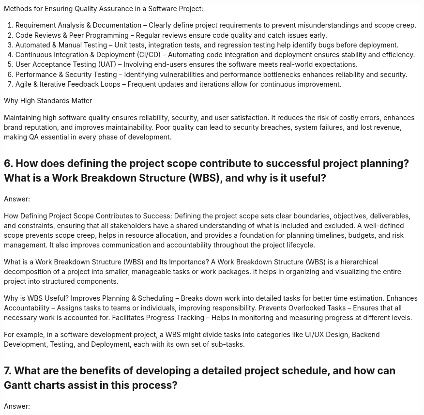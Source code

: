 Methods for Ensuring Quality Assurance in a Software Project:
1. Requirement Analysis & Documentation – Clearly define project requirements to prevent misunderstandings and scope creep.
2. Code Reviews & Peer Programming – Regular reviews ensure code quality and catch issues early.
3. Automated & Manual Testing – Unit tests, integration tests, and regression testing help identify bugs before deployment.
4. Continuous Integration & Deployment (CI/CD) – Automating code integration and deployment ensures stability and efficiency.
5. User Acceptance Testing (UAT) – Involving end-users ensures the software meets real-world expectations.
6. Performance & Security Testing – Identifying vulnerabilities and performance bottlenecks enhances reliability and security.
7. Agile & Iterative Feedback Loops – Frequent updates and iterations allow for continuous improvement.

Why High Standards Matter

Maintaining high software quality ensures reliability, security, and user satisfaction. It reduces the risk of costly errors, enhances brand reputation, and improves maintainability. Poor quality can lead to security breaches, system failures, and lost revenue, making QA essential in every phase of development.

## 6. How does defining the project scope contribute to successful project planning? What is a Work Breakdown Structure (WBS), and why is it useful?

Answer:

How Defining Project Scope Contributes to Success:
Defining the project scope sets clear boundaries, objectives, deliverables, and constraints, ensuring that all stakeholders have a shared understanding of what is included and excluded. A well-defined scope prevents scope creep, helps in resource allocation, and provides a foundation for planning timelines, budgets, and risk management. It also improves communication and accountability throughout the project lifecycle.

What is a Work Breakdown Structure (WBS) and Its Importance?
A Work Breakdown Structure (WBS) is a hierarchical decomposition of a project into smaller, manageable tasks or work packages. It helps in organizing and visualizing the entire project into structured components.

Why is WBS Useful?
Improves Planning & Scheduling – Breaks down work into detailed tasks for better time estimation.
Enhances Accountability – Assigns tasks to teams or individuals, improving responsibility.
Prevents Overlooked Tasks – Ensures that all necessary work is accounted for.
Facilitates Progress Tracking – Helps in monitoring and measuring progress at different levels.

For example, in a software development project, a WBS might divide tasks into categories like UI/UX Design, Backend Development, Testing, and Deployment, each with its own set of sub-tasks.


## 7. What are the benefits of developing a detailed project schedule, and how can Gantt charts assist in this process?

Answer:
